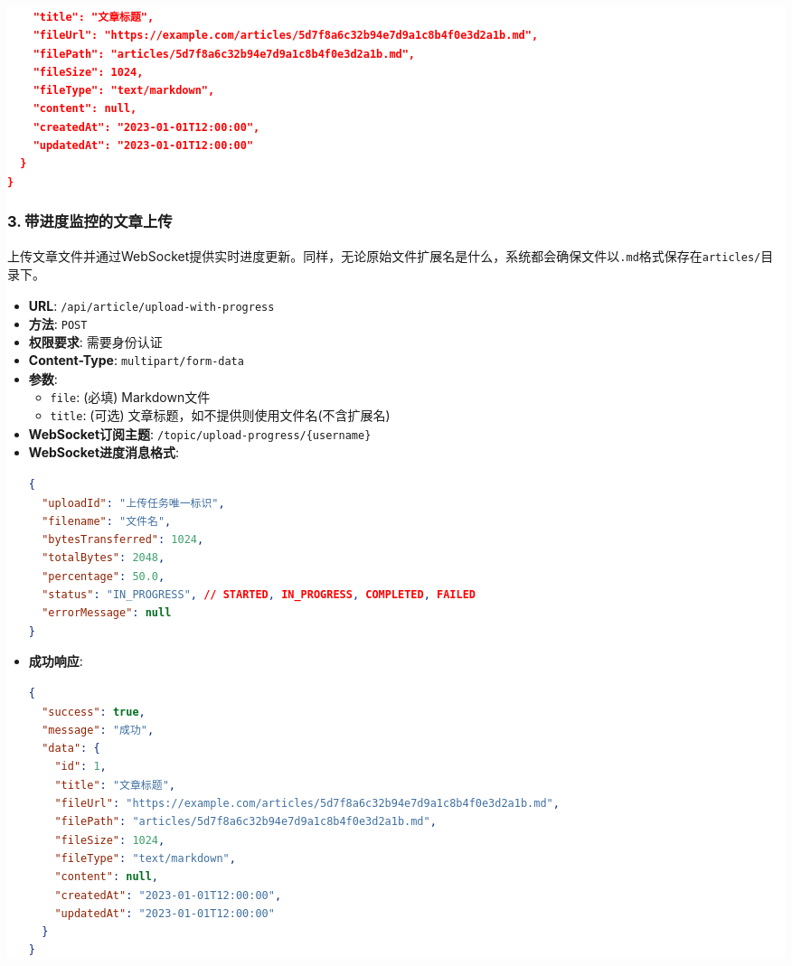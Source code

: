   ```json
      "title": "文章标题",
      "fileUrl": "https://example.com/articles/5d7f8a6c32b94e7d9a1c8b4f0e3d2a1b.md",
      "filePath": "articles/5d7f8a6c32b94e7d9a1c8b4f0e3d2a1b.md",
      "fileSize": 1024,
      "fileType": "text/markdown",
      "content": null,
      "createdAt": "2023-01-01T12:00:00",
      "updatedAt": "2023-01-01T12:00:00"
    }
  }
  ```

### 3. 带进度监控的文章上传

上传文章文件并通过WebSocket提供实时进度更新。同样，无论原始文件扩展名是什么，系统都会确保文件以`.md`格式保存在`articles/`目录下。

- **URL**: `/api/article/upload-with-progress`
- **方法**: `POST`
- **权限要求**: 需要身份认证
- **Content-Type**: `multipart/form-data`
- **参数**:
  - `file`: (必填) Markdown文件
  - `title`: (可选) 文章标题，如不提供则使用文件名(不含扩展名)
- **WebSocket订阅主题**: `/topic/upload-progress/{username}`
- **WebSocket进度消息格式**:
  ```json
  {
    "uploadId": "上传任务唯一标识",
    "filename": "文件名",
    "bytesTransferred": 1024,
    "totalBytes": 2048,
    "percentage": 50.0,
    "status": "IN_PROGRESS", // STARTED, IN_PROGRESS, COMPLETED, FAILED
    "errorMessage": null
  }
  ```
- **成功响应**:
  ```json
  {
    "success": true,
    "message": "成功",
    "data": {
      "id": 1,
      "title": "文章标题",
      "fileUrl": "https://example.com/articles/5d7f8a6c32b94e7d9a1c8b4f0e3d2a1b.md",
      "filePath": "articles/5d7f8a6c32b94e7d9a1c8b4f0e3d2a1b.md",
      "fileSize": 1024,
      "fileType": "text/markdown",
      "content": null,
      "createdAt": "2023-01-01T12:00:00",
      "updatedAt": "2023-01-01T12:00:00"
    }
  }
  ```
